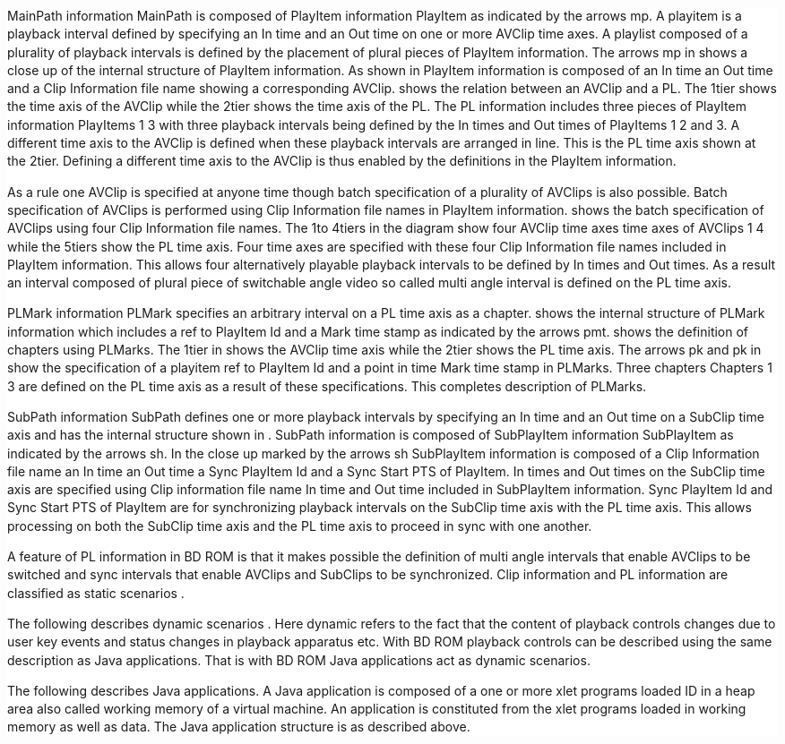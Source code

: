 MainPath information MainPath is composed of PlayItem information PlayItem as indicated by the arrows mp. A playitem is a playback interval defined by specifying an In time and an Out time on one or more AVClip time axes. A playlist composed of a plurality of playback intervals is defined by the placement of plural pieces of PlayItem information. The arrows mp in shows a close up of the internal structure of PlayItem information. As shown in PlayItem information is composed of an In time an Out time and a Clip Information file name showing a corresponding AVClip. shows the relation between an AVClip and a PL. The 1tier shows the time axis of the AVClip while the 2tier shows the time axis of the PL. The PL information includes three pieces of PlayItem information PlayItems 1 3 with three playback intervals being defined by the In times and Out times of PlayItems 1 2 and 3. A different time axis to the AVClip is defined when these playback intervals are arranged in line. This is the PL time axis shown at the 2tier. Defining a different time axis to the AVClip is thus enabled by the definitions in the PlayItem information.

As a rule one AVClip is specified at anyone time though batch specification of a plurality of AVClips is also possible. Batch specification of AVClips is performed using Clip Information file names in PlayItem information. shows the batch specification of AVClips using four Clip Information file names. The 1to 4tiers in the diagram show four AVClip time axes time axes of AVClips 1 4 while the 5tiers show the PL time axis. Four time axes are specified with these four Clip Information file names included in PlayItem information. This allows four alternatively playable playback intervals to be defined by In times and Out times. As a result an interval composed of plural piece of switchable angle video so called multi angle interval is defined on the PL time axis.

PLMark information PLMark specifies an arbitrary interval on a PL time axis as a chapter. shows the internal structure of PLMark information which includes a ref to PlayItem Id and a Mark time stamp as indicated by the arrows pmt. shows the definition of chapters using PLMarks. The 1tier in shows the AVClip time axis while the 2tier shows the PL time axis. The arrows pk and pk in show the specification of a playitem ref to PlayItem Id and a point in time Mark time stamp in PLMarks. Three chapters Chapters 1 3 are defined on the PL time axis as a result of these specifications. This completes description of PLMarks.

SubPath information SubPath defines one or more playback intervals by specifying an In time and an Out time on a SubClip time axis and has the internal structure shown in . SubPath information is composed of SubPlayItem information SubPlayItem as indicated by the arrows sh. In the close up marked by the arrows sh SubPlayItem information is composed of a Clip Information file name an In time an Out time a Sync PlayItem Id and a Sync Start PTS of PlayItem. In times and Out times on the SubClip time axis are specified using Clip information file name In time and Out time included in SubPlayItem information. Sync PlayItem Id and Sync Start PTS of PlayItem are for synchronizing playback intervals on the SubClip time axis with the PL time axis. This allows processing on both the SubClip time axis and the PL time axis to proceed in sync with one another.

A feature of PL information in BD ROM is that it makes possible the definition of multi angle intervals that enable AVClips to be switched and sync intervals that enable AVClips and SubClips to be synchronized. Clip information and PL information are classified as static scenarios .

The following describes dynamic scenarios . Here dynamic refers to the fact that the content of playback controls changes due to user key events and status changes in playback apparatus etc. With BD ROM playback controls can be described using the same description as Java applications. That is with BD ROM Java applications act as dynamic scenarios.

The following describes Java applications. A Java application is composed of a one or more xlet programs loaded ID in a heap area also called working memory of a virtual machine. An application is constituted from the xlet programs loaded in working memory as well as data. The Java application structure is as described above.
